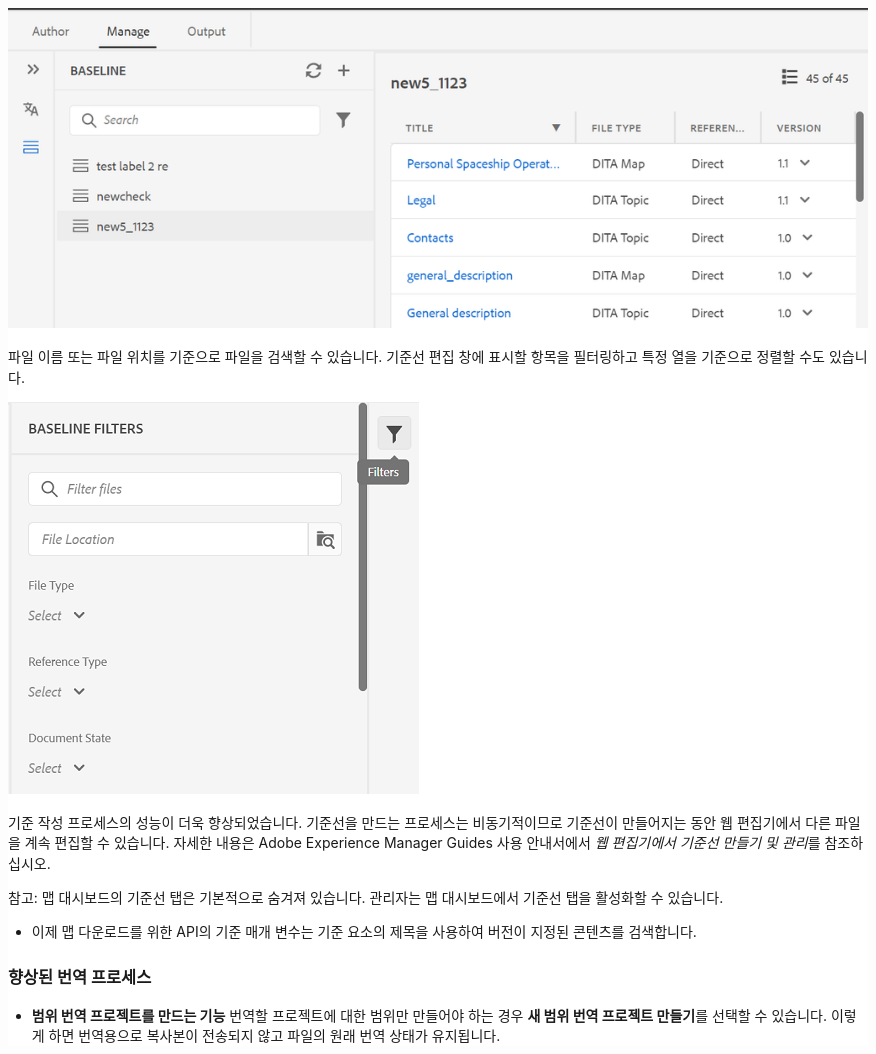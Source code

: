 ![기본 관리 탭](assets/baseline-manage.png)

파일 이름 또는 파일 위치를 기준으로 파일을 검색할 수 있습니다. 기준선 편집 창에 표시할 항목을 필터링하고 특정 열을 기준으로 정렬할 수도 있습니다.

![기본 관리 탭](assets/baseline-filter.png)

기준 작성 프로세스의 성능이 더욱 향상되었습니다. 기준선을 만드는 프로세스는 비동기적이므로 기준선이 만들어지는 동안 웹 편집기에서 다른 파일을 계속 편집할 수 있습니다. 자세한 내용은 Adobe Experience Manager Guides 사용 안내서에서 *웹 편집기에서 기준선 만들기 및 관리*&#x200B;를 참조하십시오.

참고: 맵 대시보드의 기준선 탭은 기본적으로 숨겨져 있습니다. 관리자는 맵 대시보드에서 기준선 탭을 활성화할 수 있습니다.

* 이제 맵 다운로드를 위한 API의 기준 매개 변수는 기준 요소의 제목을 사용하여 버전이 지정된 콘텐츠를 검색합니다.

### 향상된 번역 프로세스

* **범위 번역 프로젝트를 만드는 기능**
번역할 프로젝트에 대한 범위만 만들어야 하는 경우 **새 범위 번역 프로젝트 만들기**&#x200B;를 선택할 수 있습니다. 이렇게 하면 번역용으로 복사본이 전송되지 않고 파일의 원래 번역 상태가 유지됩니다.
